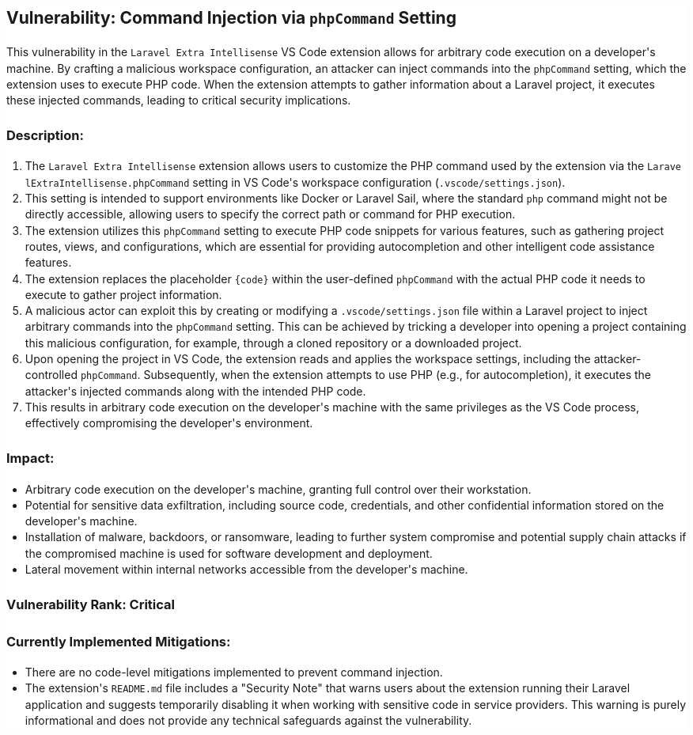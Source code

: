 ## Vulnerability: Command Injection via `phpCommand` Setting

This vulnerability in the `Laravel Extra Intellisense` VS Code extension allows for arbitrary code execution on a developer's machine. By crafting a malicious workspace configuration, an attacker can inject commands into the `phpCommand` setting, which the extension uses to execute PHP code. When the extension attempts to gather information about a Laravel project, it executes these injected commands, leading to critical security implications.

### Description:
1.  The `Laravel Extra Intellisense` extension allows users to customize the PHP command used by the extension via the `LaravelExtraIntellisense.phpCommand` setting in VS Code's workspace configuration (`.vscode/settings.json`).
2.  This setting is intended to support environments like Docker or Laravel Sail, where the standard `php` command might not be directly accessible, allowing users to specify the correct path or command for PHP execution.
3.  The extension utilizes this `phpCommand` setting to execute PHP code snippets for various features, such as gathering project routes, views, and configurations, which are essential for providing autocompletion and other intelligent code assistance features.
4.  The extension replaces the placeholder `{code}` within the user-defined `phpCommand` with the actual PHP code it needs to execute to gather project information.
5.  A malicious actor can exploit this by creating or modifying a `.vscode/settings.json` file within a Laravel project to inject arbitrary commands into the `phpCommand` setting. This can be achieved by tricking a developer into opening a project containing this malicious configuration, for example, through a cloned repository or a downloaded project.
6.  Upon opening the project in VS Code, the extension reads and applies the workspace settings, including the attacker-controlled `phpCommand`. Subsequently, when the extension attempts to use PHP (e.g., for autocompletion), it executes the attacker's injected commands along with the intended PHP code.
7.  This results in arbitrary code execution on the developer's machine with the same privileges as the VS Code process, effectively compromising the developer's environment.

### Impact:
- Arbitrary code execution on the developer's machine, granting full control over their workstation.
- Potential for sensitive data exfiltration, including source code, credentials, and other confidential information stored on the developer's machine.
- Installation of malware, backdoors, or ransomware, leading to further system compromise and potential supply chain attacks if the compromised machine is used for software development and deployment.
- Lateral movement within internal networks accessible from the developer's machine.

### Vulnerability Rank: Critical

### Currently Implemented Mitigations:
- There are no code-level mitigations implemented to prevent command injection.
- The extension's `README.md` file includes a "Security Note" that warns users about the extension running their Laravel application and suggests temporarily disabling it when working with sensitive code in service providers. This warning is purely informational and does not provide any technical safeguards against the vulnerability.
